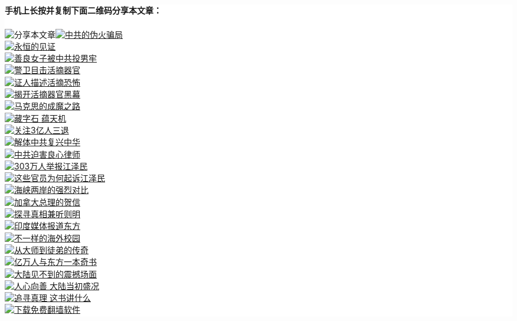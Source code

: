 <strong>手机上长按并复制下面二维码分享本文章：</strong><br><br><img src="https://chart.apis.google.com/chart?cht=qr&chs=240x240&choe=UTF-8&chld=M|2&chl=https://github.com/savyou3721/djy/blob/master/gb/20/10/31/n12515490.md%231" title="分享本文章"></td><td VALIGN=TOP><a href="https://github.com/savyou3721/djy/blob/master/gb/16/1/21/n4622075.md?dfh#1" target="_blank"><img src="https://raw.githubusercontent.com/savyou3721/djy/master/gb/300/wei-f1.jpg" title="中共的伪火骗局"  alt="中共的伪火骗局"></a><br><a href="https://github.com/savyou3721/www/blob/master/README.md?dfh#9" target="_blank"><img src="https://raw.githubusercontent.com/savyou3721/djy/master/gb/300/yong-h.jpg" title="永恒的见证"  alt="永恒的见证"></a><br><a href="https://github.com/savyou3721/djy/blob/master/gb/13/9/29/n3974789.md?dfh#1" target="_blank"><img src="https://raw.githubusercontent.com/savyou3721/djy/master/gb/300/shang-lnz.jpg" title="善良女子被中共投男牢"  alt="善良女子被中共投男牢"></a><br><a href="https://github.com/savyou3721/djy/blob/master/gb/16/3/16/n4663449.md?dfh#1" target="_blank"><img src="https://raw.githubusercontent.com/savyou3721/djy/master/gb/300/huo-z3.jpg" title="警卫目击活摘器官"  alt="警卫目击活摘器官"></a><br><a href="https://github.com/savyou3721/djy/blob/master/gb/16/8/7/n8177641.md?dfh#1" target="_blank"><img src="https://raw.githubusercontent.com/savyou3721/djy/master/gb/300/huo-z4.jpg" title="证人描述活摘恐怖"  alt="证人描述活摘恐怖"></a><br><a href="https://github.com/savyou3721/djy/blob/master/gb/10/4/19/n2881569.md?dfh#1" target="_blank"><img src="https://raw.githubusercontent.com/savyou3721/djy/master/gb/300/huo-z1.jpg" title="揭开活摘器官黑幕"  alt="揭开活摘器官黑幕"></a><br><a href="https://github.com/savyou3721/djy/blob/master/gb/10/11/7/n3077476.md?dfh#1" target="_blank"><img src="https://raw.githubusercontent.com/savyou3721/djy/master/gb/300/ma-ks.jpg" title="马克思的成魔之路"  alt="马克思的成魔之路"></a><br><a href="https://github.com/savyou3721/djy/blob/master/gb/14/6/9/n4173977.md?dfh#1" target="_blank"><img src="https://raw.githubusercontent.com/savyou3721/djy/master/gb/300/chang-zs.jpg" title="藏字石 蕴天机"  alt="藏字石 蕴天机"></a><br><a href="https://github.com/savyou3721/djy/blob/master/gb/18/5/10/n10381511.md?dfh#1" target="_blank"><img src="https://raw.githubusercontent.com/savyou3721/djy/master/gb/300/st1.jpg" title="关注3亿人三退"  alt="关注3亿人三退"></a><br><a href="https://github.com/savyou3721/djy/blob/master/gb/18/3/21/n10237682.md?dfh#1" target="_blank"><img src="https://raw.githubusercontent.com/savyou3721/djy/master/gb/300/jie-t.jpg" title="解体中共复兴中华"  alt="解体中共复兴中华"></a><br><a href="https://github.com/savyou3721/djy/blob/master/gb/9/2/9/n2422991.md?dfh#1" target="_blank"><img src="https://raw.githubusercontent.com/savyou3721/djy/master/gb/300/gao-zs.jpg" title="中共迫害良心律师"  alt="中共迫害良心律师"></a><br><a href="https://github.com/savyou3721/djy/blob/master/gb/18/12/9/n10900044.md?dfh#1" target="_blank"><img src="https://raw.githubusercontent.com/savyou3721/djy/master/gb/300/sj1.jpg" title="303万人举报江泽民"  alt="303万人举报江泽民"></a><br><a href="https://github.com/savyou3721/djy/blob/master/gb/18/8/28/n10672014.md?dfh#1" target="_blank"><img src="https://raw.githubusercontent.com/savyou3721/djy/master/gb/300/sj2.jpg" title="这些官员为何起诉江泽民"  alt="这些官员为何起诉江泽民"></a><br><a href="https://github.com/savyou3721/djy/blob/master/gb/8/12/18/n2367165.md?dfh#1" target="_blank"><img src="https://raw.githubusercontent.com/savyou3721/djy/master/gb/300/liangan.jpg" title="海峡两岸的强烈对比"  alt="海峡两岸的强烈对比"></a><br><a href="https://github.com/savyou3721/djy/blob/master/gb/15/12/10/n4593139.md?dfh#1" target="_blank"><img src="https://raw.githubusercontent.com/savyou3721/djy/master/gb/300/jia-ndzl.jpg" title="加拿大总理的贺信"  alt="加拿大总理的贺信"></a><br><a href="https://github.com/savyou3721/djy/blob/master/gb/11/6/17/n3289382.md?dfh#1" target="_blank"><img src="https://raw.githubusercontent.com/savyou3721/djy/master/gb/300/xiao-wd.jpg" title="探寻真相兼听则明"  alt="探寻真相兼听则明"></a><br><a href="https://github.com/savyou3721/djy/blob/master/gb/18/10/27/n10812623.md?dfh#1" target="_blank"><img src="https://raw.githubusercontent.com/savyou3721/djy/master/gb/300/yindu.jpg" title="印度媒体报道东方"  alt="印度媒体报道东方"></a><br><a href="https://github.com/savyou3721/djy/blob/master/gb/18/6/9/n10469652.md?dfh#1" target="_blank"><img src="https://raw.githubusercontent.com/savyou3721/djy/master/gb/300/xie-j.jpg" title="不一样的海外校园"  alt="不一样的海外校园"></a><br><a href="https://github.com/savyou3721/djy/blob/master/gb/7/4/5/n1669415.md?dfh#1" target="_blank"><img src="https://raw.githubusercontent.com/savyou3721/djy/master/gb/300/li-up.jpg" title="从大师到徒弟的传奇"  alt="从大师到徒弟的传奇"></a><br><a href="https://github.com/savyou3721/djy/blob/master/gb/17/5/26/n9191512.md?dfh#1" target="_blank"><img src="https://raw.githubusercontent.com/savyou3721/djy/master/gb/300/zfl2.jpg" title="亿万人与东方一本奇书"  alt="亿万人与东方一本奇书"></a><br><a href="https://github.com/savyou3721/djy/blob/master/gb/13/11/27/n4020290.md?dfh#1" target="_blank"><img src="https://raw.githubusercontent.com/savyou3721/djy/master/gb/300/zhen-h.jpg" title="大陆见不到的震撼场面"  alt="大陆见不到的震撼场面"></a><br><a href="https://github.com/savyou3721/djy/blob/master/gb/15/7/17/n4482910.md?dfh#1" target="_blank"><img src="https://raw.githubusercontent.com/savyou3721/djy/master/gb/300/dalu-sk.jpg" title="人心向善 大陆当初盛况"  alt="人心向善 大陆当初盛况"></a><br><a href="https://github.com/savyou3721/djy/blob/master/gb/19/1/5/n10955468.md?dfh#1" target="_blank"><img src="https://raw.githubusercontent.com/savyou3721/djy/master/gb/300/zfl1.jpg" title="追寻真理 这书讲什么"  alt="追寻真理 这书讲什么"></a><br><a href="https://github.com/savyou3721/www/blob/master/README.md?dfh#1" target="_blank"><img src="https://raw.githubusercontent.com/savyou3721/djy/master/gb/300/fq1.jpg" title="下载免费翻墙软件"  alt="下载免费翻墙软件"></a><br></td></tr></table>
